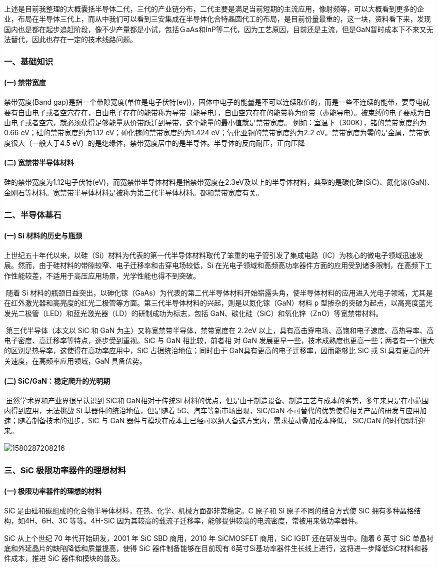 上述是目前我整理的大概囊括半导体二代，三代的产业链分布，二代主要是满足当前短期的主流应用，像射频等，可以大概看到更多的企业，布局在半导体三代上，而从中我们可以看到三安集成在半导体化合特晶圆代工的布局，是目前份量最重的，这一块，资料看下来，发现国内也是都在起步追赶阶段，像不少产量都是小试，包括ＧaAs和InP等二代，因为工艺原因，目前还是主流，但是GaN暂时成本下不来又无法替代，因此也存在一定的技术线路问题。



### 一、基础知识

#### (一) 禁带宽度

禁带宽度(Band gap)是指一个带隙宽度(单位是电子伏特(ev))，固体中电子的能量是不可以连续取值的，而是一些不连续的能带，要导电就要有自由电子或者空穴存在，自由电子存在的能带称为导带（能导电），自由空穴存在的能带称为价带（亦能导电）。被束缚的电子要成为自由电子或者空穴，就必须获得足够能量从价带跃迁到导带，这个能量的最小值就是禁带宽度。
例如：室温下（300K），锗的禁带宽度约为0.66 eV；硅的禁带宽度约为1.12 eV；砷化镓的禁带宽度约为1.424 eV；氧化亚铜的禁带宽度约为2.2 eV。禁带宽度为零的是金属，禁带宽度很大（一般大于4.5 eV）的是绝缘体，禁带宽度居中的是半导体。半导体的反向耐压，正向压降

#### (二) 宽禁带半导体材料

硅的禁带宽度为1.12电子伏特(eV)，而宽禁带半导体材料是指禁带宽度在2.3eV及以上的半导体材料，典型的是碳化硅(SiC)、氮化镓(GaN)、金刚石等材料。宽禁带半导体材料是被称为第三代半导体材料。都和禁带宽度有关。



### 二、半导体基石

#### (一) Si 材料的历史与瓶颈 

​	上世纪五十年代以来，以硅（Si）材料为代表的第一代半导体材料取代了笨重的电子管引发了集成电路（IC）为核心的微电子领域迅速发展。然而，由于硅材料的带隙较窄、电子迁移率和击穿电场较低，Si 在光电子领域和高频高功率器件方面的应用受到诸多限制，在高频下工作性能较差，不适用于高压应用场景，光学性能也得不到突破。 

​	随着 Si 材料的瓶颈日益突出，以砷化镓（GaAs）为代表的第二代半导体材料开始崭露头角，使半导体材料的应用进入光电子领域，尤其是在红外激光器和高亮度的红光二极管等方面。第三代半导体材料的兴起，则是以氮化镓（GaN）材料 p 型掺杂的突破为起点，以高亮度蓝光发光二极管（LED）和蓝光激光器（LD）的研制成功为标志，包括 GaN、碳化硅（SiC）和氧化锌（ZnO）等宽禁带材料。 

​	第三代半导体（本文以 SiC 和 GaN 为主）又称宽禁带半导体，禁带宽度在 2.2eV 以上，具有高击穿电场、高饱和电子速度、高热导率、高电子密度、高迁移率等特点，逐步受到重视。SiC 与 GaN 相比较，前者相
对 GaN 发展更早一些，技术成熟度也更高一些；两者有一个很大的区别是热导率，这使得在高功率应用中，SiC 占据统治地位；同时由于 GaN具有更高的电子迁移率，因而能够比 SiC 或 Si 具有更高的开关速度，在高频率应用领域，GaN 具备优势。 	

#### (二) SiC/GaN：稳定爬升的光明期 

​	虽然学术界和产业界很早认识到 SiC和 GaN相对于传统Si 材料的优点，但是由于制造设备、制造工艺与成本的劣势，多年来只是在小范围内得到应用，无法挑战 Si 基器件的统治地位，但是随着 5G、汽车等新市场出现，SiC/GaN 不可替代的优势使得相关产品的研发与应用加速；随着制备技术的进步，SiC 与 GaN 器件与模块在成本上已经可以纳入备选方案内，需求拉动叠加成本降低， SiC/GaN 的时代即将迎来。 

![1580287208216](第三代半导体材料.assets/1580287208216.png)

### 三、SiC 极限功率器件的理想材料 

#### (一) 极限功率器件的理想的材料 

SiC 是由硅和碳组成的化合物半导体材料，在热、化学、机械方面都非常稳定。C 原子和 Si 原子不同的结合方式使 SiC 拥有多种晶格结构，如4H、6H、3C 等等。4H-SiC 因为其较高的载流子迁移率，能够提供较高的电流密度，常被用来做功率器件。 

SiC 从上个世纪 70 年代开始研发，2001 年 SiC SBD 商用，2010 年 SiCMOSFET 商用，SiC IGBT 还在研发当中。随着 6 英寸 SiC 单晶衬底和外延晶片的缺陷降低和质量提高，使得 SiC 器件制备能够在目前现有 6英寸Si基功率器件生长线上进行，这将进一步降低SiC材料和器件成本，推进 SiC 器件和模块的普及。 
